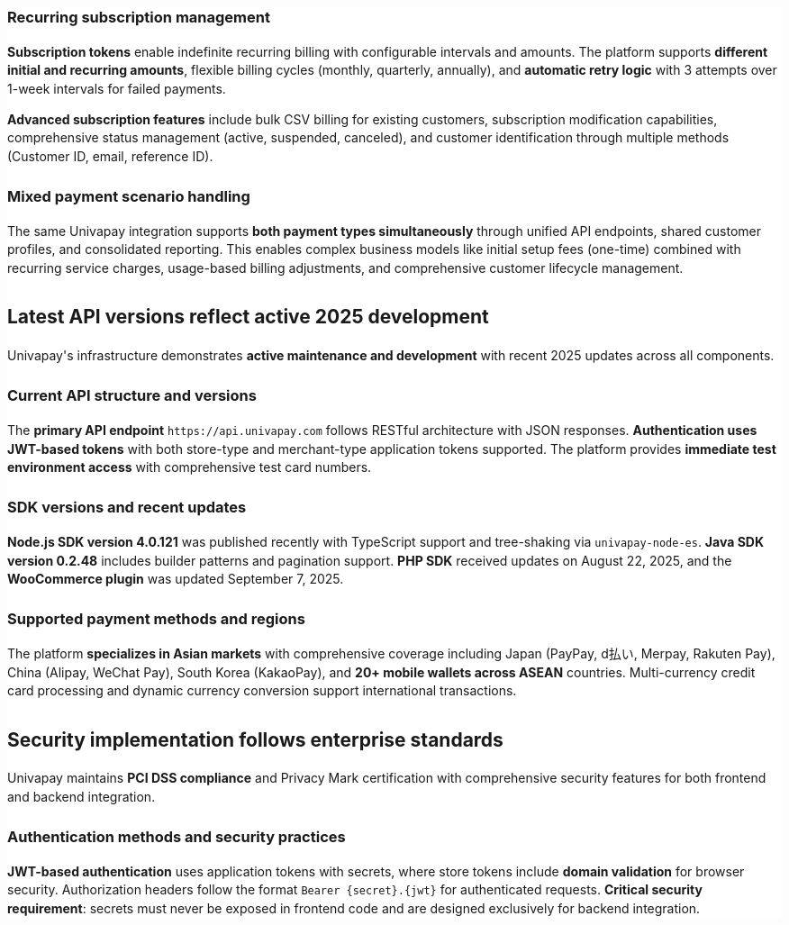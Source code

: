 ### Recurring subscription management

**Subscription tokens** enable indefinite recurring billing with configurable intervals and amounts. The platform supports **different initial and recurring amounts**, flexible billing cycles (monthly, quarterly, annually), and **automatic retry logic** with 3 attempts over 1-week intervals for failed payments.

**Advanced subscription features** include bulk CSV billing for existing customers, subscription modification capabilities, comprehensive status management (active, suspended, canceled), and customer identification through multiple methods (Customer ID, email, reference ID).

### Mixed payment scenario handling

The same Univapay integration supports **both payment types simultaneously** through unified API endpoints, shared customer profiles, and consolidated reporting. This enables complex business models like initial setup fees (one-time) combined with recurring service charges, usage-based billing adjustments, and comprehensive customer lifecycle management.

## Latest API versions reflect active 2025 development

Univapay's infrastructure demonstrates **active maintenance and development** with recent 2025 updates across all components.

### Current API structure and versions

The **primary API endpoint** `https://api.univapay.com` follows RESTful architecture with JSON responses. **Authentication uses JWT-based tokens** with both store-type and merchant-type application tokens supported. The platform provides **immediate test environment access** with comprehensive test card numbers.

### SDK versions and recent updates

**Node.js SDK version 4.0.121** was published recently with TypeScript support and tree-shaking via `univapay-node-es`. **Java SDK version 0.2.48** includes builder patterns and pagination support. **PHP SDK** received updates on August 22, 2025, and the **WooCommerce plugin** was updated September 7, 2025.

### Supported payment methods and regions

The platform **specializes in Asian markets** with comprehensive coverage including Japan (PayPay, d払い, Merpay, Rakuten Pay), China (Alipay, WeChat Pay), South Korea (KakaoPay), and **20+ mobile wallets across ASEAN** countries. Multi-currency credit card processing and dynamic currency conversion support international transactions.

## Security implementation follows enterprise standards

Univapay maintains **PCI DSS compliance** and Privacy Mark certification with comprehensive security features for both frontend and backend integration.

### Authentication methods and security practices

**JWT-based authentication** uses application tokens with secrets, where store tokens include **domain validation** for browser security. Authorization headers follow the format `Bearer {secret}.{jwt}` for authenticated requests. **Critical security requirement**: secrets must never be exposed in frontend code and are designed exclusively for backend integration.
